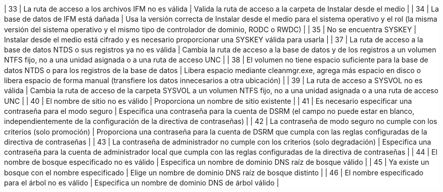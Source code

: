 |     33     |                                                 La ruta de acceso a los archivos IFM no es válida                                                 |                                                                                                            Valida la ruta de acceso a la carpeta de Instalar desde el medio                                                                                                             |
|     34     |                                                     La base de datos de IFM está dañada                                                      |                                                          Usa la versión correcta de Instalar desde el medio para el sistema operativo y el rol (la misma versión del sistema operativo y el mismo tipo de controlador de dominio, RODC o RWDC)                                                          |
|     35     |                                                          No se encuentra SYSKEY                                                          |                                                                                             Instalar desde el medio está cifrado y es necesario proporcionar una SYSKEY válida para usarla                                                                                              |
|     37     |                                          La ruta de acceso a la base de datos NTDS o sus registros ya no es válida                                           |                                                                                          Cambia la ruta de acceso a la base de datos y de los registros a un volumen NTFS fijo, no a una unidad asignada o a una ruta de acceso UNC                                                                                           |
|     38     |                                   El volumen no tiene espacio suficiente para la base de datos NTDS o para los registros de la base de datos                                    |                                                                              Libera espacio mediante cleanmgr.exe, agrega más espacio en disco o libera espacio de forma manual (transfiere los datos innecesarios a otra ubicación)                                                                              |
|     39     |                                                    La ruta de acceso a SYSVOL no es válida                                                    |                                                                                            Cambia la ruta de acceso de la carpeta SYSVOL a un volumen NTFS fijo, no a una unidad asignada o a una ruta de acceso UNC                                                                                             |
|     40     |                                                        El nombre de sitio no es válido                                                         |                                                                                                                      Proporciona un nombre de sitio existente                                                                                                                       |
|     41     |                                             Es necesario especificar una contraseña para el modo seguro                                             |                                                                                Especifica una contraseña para la cuenta de DSRM (el campo no puede estar en blanco, independientemente de la configuración de la directiva de contraseñas)                                                                                 |
|     42     |                                    La contraseña de modo seguro no cumple con los criterios (solo promoción)                                    |                                                                                         Proporciona una contraseña para la cuenta de DSRM que cumpla con las reglas configuradas de la directiva de contraseñas                                                                                          |
|     43     |                                      La contraseña de administrador no cumple con los criterios (solo degradación)                                       |                                                                                  Especifica una contraseña para la cuenta de administrador local que cumpla con las reglas configuradas de la directiva de contraseñas                                                                                  |
|     44     |                                           El nombre de bosque especificado no es válido                                           |                                                                                                                Especifica un nombre de dominio DNS raíz de bosque válido                                                                                                                 |
|     45     |                                         Ya existe un bosque con el nombre especificado                                          |                                                                                                               Elige un nombre de dominio DNS raíz de bosque distinto                                                                                                               |
|     46     |                                            El nombre especificado para el árbol no es válido                                            |                                                                                                                    Especifica un nombre de dominio DNS de árbol válido                                                                                                                    |